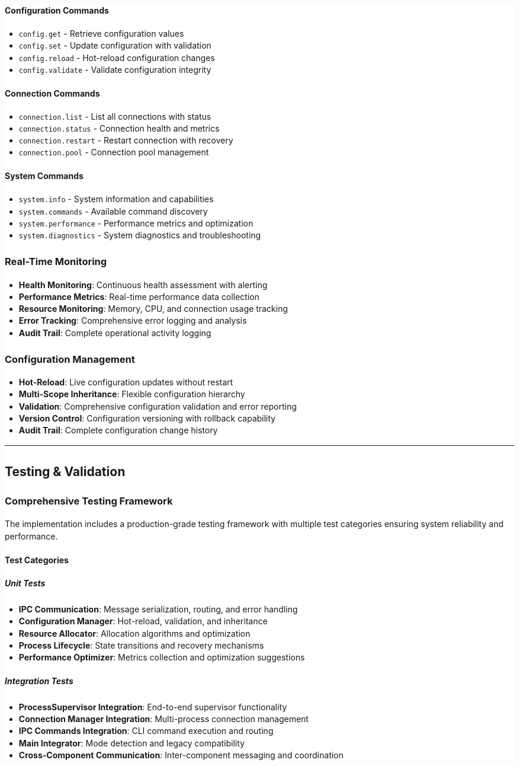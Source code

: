 #### Configuration Commands
- `config.get` - Retrieve configuration values
- `config.set` - Update configuration with validation
- `config.reload` - Hot-reload configuration changes
- `config.validate` - Validate configuration integrity

#### Connection Commands
- `connection.list` - List all connections with status
- `connection.status` - Connection health and metrics
- `connection.restart` - Restart connection with recovery
- `connection.pool` - Connection pool management

#### System Commands
- `system.info` - System information and capabilities
- `system.commands` - Available command discovery
- `system.performance` - Performance metrics and optimization
- `system.diagnostics` - System diagnostics and troubleshooting

### Real-Time Monitoring
- **Health Monitoring**: Continuous health assessment with alerting
- **Performance Metrics**: Real-time performance data collection
- **Resource Monitoring**: Memory, CPU, and connection usage tracking
- **Error Tracking**: Comprehensive error logging and analysis
- **Audit Trail**: Complete operational activity logging

### Configuration Management
- **Hot-Reload**: Live configuration updates without restart
- **Multi-Scope Inheritance**: Flexible configuration hierarchy
- **Validation**: Comprehensive configuration validation and error reporting
- **Version Control**: Configuration versioning with rollback capability
- **Audit Trail**: Complete configuration change history

---

## Testing & Validation

### Comprehensive Testing Framework
The implementation includes a production-grade testing framework with multiple test categories ensuring system reliability and performance.

#### Test Categories

##### Unit Tests
- **IPC Communication**: Message serialization, routing, and error handling
- **Configuration Manager**: Hot-reload, validation, and inheritance
- **Resource Allocator**: Allocation algorithms and optimization
- **Process Lifecycle**: State transitions and recovery mechanisms
- **Performance Optimizer**: Metrics collection and optimization suggestions

##### Integration Tests
- **ProcessSupervisor Integration**: End-to-end supervisor functionality
- **Connection Manager Integration**: Multi-process connection management
- **IPC Commands Integration**: CLI command execution and routing
- **Main Integrator**: Mode detection and legacy compatibility
- **Cross-Component Communication**: Inter-component messaging and coordination
